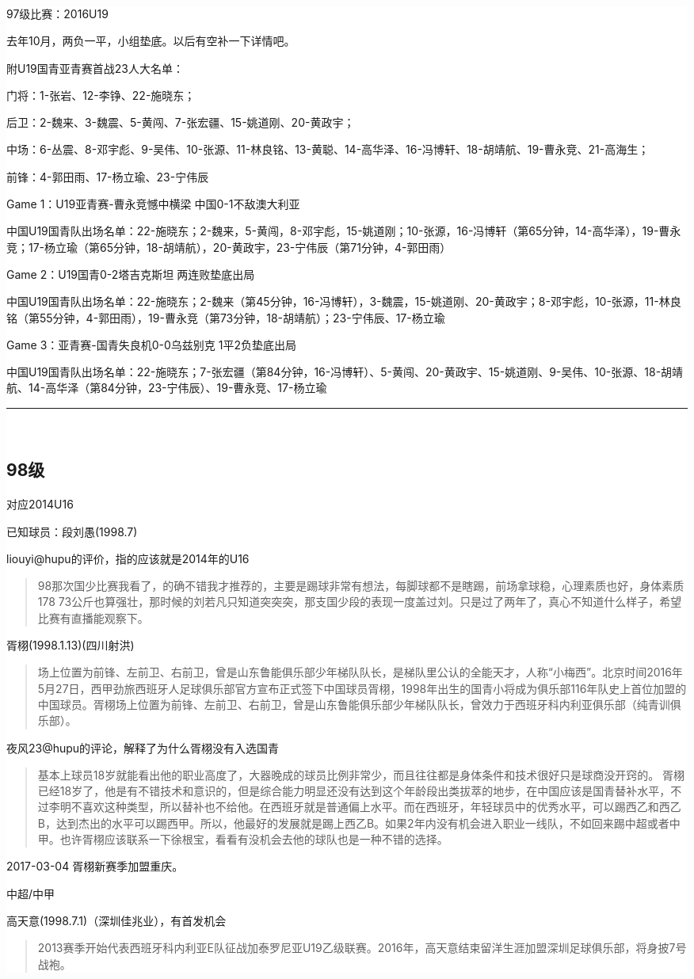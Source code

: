97级比赛：2016U19

去年10月，两负一平，小组垫底。以后有空补一下详情吧。

附U19国青亚青赛首战23人大名单：

门将：1-张岩、12-李铮、22-施晓东；

后卫：2-魏来、3-魏震、5-黄闯、7-张宏疆、15-姚道刚、20-黄政宇；

中场：6-丛震、8-邓宇彪、9-吴伟、10-张源、11-林良铭、13-黄聪、14-高华泽、16-冯博轩、18-胡靖航、19-曹永竞、21-高海生；

前锋：4-郭田雨、17-杨立瑜、23-宁伟辰

Game 1：U19亚青赛-曹永竞憾中横梁 中国0-1不敌澳大利亚

中国U19国青队出场名单：22-施晓东；2-魏来，5-黄闯，8-邓宇彪，15-姚道刚；10-张源，16-冯博轩（第65分钟，14-高华泽），19-曹永竞；17-杨立瑜（第65分钟，18-胡靖航），20-黄政宇，23-宁伟辰（第71分钟，4-郭田雨）

Game 2：U19国青0-2塔吉克斯坦 两连败垫底出局

中国U19国青队出场名单：22-施晓东；2-魏来（第45分钟，16-冯博轩），3-魏震，15-姚道刚、20-黄政宇；8-邓宇彪，10-张源，11-林良铭（第55分钟，4-郭田雨），19-曹永竞（第73分钟，18-胡靖航）；23-宁伟辰、17-杨立瑜

Game 3：亚青赛-国青失良机0-0乌兹别克 1平2负垫底出局

中国U19国青队出场名单：22-施晓东；7-张宏疆（第84分钟，16-冯博轩）、5-黄闯、20-黄政宇、15-姚道刚、9-吴伟、10-张源、18-胡靖航、14-高华泽（第84分钟，23-宁伟辰）、19-曹永竞、17-杨立瑜

***
<br>

98级
-

对应2014U16

已知球员：段刘愚(1998.7)

liouyi@hupu的评价，指的应该就是2014年的U16

>98那次国少比赛我看了，的确不错我才推荐的，主要是踢球非常有想法，每脚球都不是瞎踢，前场拿球稳，心理素质也好，身体素质178 73公斤也算强壮，那时候的刘若凡只知道突突突，那支国少段的表现一度盖过刘。只是过了两年了，真心不知道什么样子，希望比赛有直播能观察下。

胥栩(1998.1.13)(四川射洪)

>场上位置为前锋、左前卫、右前卫，曾是山东鲁能俱乐部少年梯队队长，是梯队里公认的全能天才，人称“小梅西”。北京时间2016年5月27日，西甲劲旅西班牙人足球俱乐部官方宣布正式签下中国球员胥栩，1998年出生的国青小将成为俱乐部116年队史上首位加盟的中国球员。胥栩场上位置为前锋、左前卫、右前卫，曾是山东鲁能俱乐部少年梯队队长，曾效力于西班牙科内利亚俱乐部（纯青训俱乐部）。

夜风23@hupu的评论，解释了为什么胥栩没有入选国青

>基本上球员18岁就能看出他的职业高度了，大器晚成的球员比例非常少，而且往往都是身体条件和技术很好只是球商没开窍的。 胥栩已经18岁了，他是有不错技术和意识的，但是综合能力明显还没有达到这个年龄段出类拔萃的地步，在中国应该是国青替补水平，不过李明不喜欢这种类型，所以替补也不给他。在西班牙就是普通偏上水平。而在西班牙，年轻球员中的优秀水平，可以踢西乙和西乙B，达到杰出的水平可以踢西甲。所以，他最好的发展就是踢上西乙B。如果2年内没有机会进入职业一线队，不如回来踢中超或者中甲。也许胥栩应该联系一下徐根宝，看看有没机会去他的球队也是一种不错的选择。

2017-03-04 胥栩新赛季加盟重庆。

中超/中甲

高天意(1998.7.1)（深圳佳兆业），有首发机会

>2013赛季开始代表西班牙科内利亚E队征战加泰罗尼亚U19乙级联赛。2016年，高天意结束留洋生涯加盟深圳足球俱乐部，将身披7号战袍。

